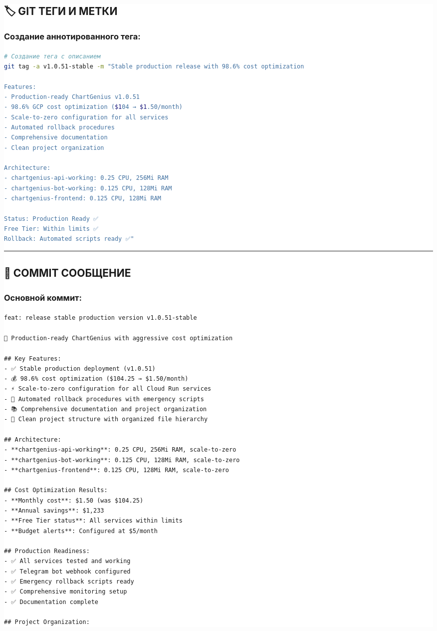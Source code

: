 
## 🏷️ GIT ТЕГИ И МЕТКИ

### **Создание аннотированного тега:**
```bash
# Создание тега с описанием
git tag -a v1.0.51-stable -m "Stable production release with 98.6% cost optimization

Features:
- Production-ready ChartGenius v1.0.51
- 98.6% GCP cost optimization ($104 → $1.50/month)
- Scale-to-zero configuration for all services
- Automated rollback procedures
- Comprehensive documentation
- Clean project organization

Architecture:
- chartgenius-api-working: 0.25 CPU, 256Mi RAM
- chartgenius-bot-working: 0.125 CPU, 128Mi RAM
- chartgenius-frontend: 0.125 CPU, 128Mi RAM

Status: Production Ready ✅
Free Tier: Within limits ✅
Rollback: Automated scripts ready ✅"
```

---

## 📝 COMMIT СООБЩЕНИЕ

### **Основной коммит:**
```
feat: release stable production version v1.0.51-stable

🚀 Production-ready ChartGenius with aggressive cost optimization

## Key Features:
- ✅ Stable production deployment (v1.0.51)
- 💰 98.6% cost optimization ($104.25 → $1.50/month)
- ⚡ Scale-to-zero configuration for all Cloud Run services
- 🔄 Automated rollback procedures with emergency scripts
- 📚 Comprehensive documentation and project organization
- 🧹 Clean project structure with organized file hierarchy

## Architecture:
- **chartgenius-api-working**: 0.25 CPU, 256Mi RAM, scale-to-zero
- **chartgenius-bot-working**: 0.125 CPU, 128Mi RAM, scale-to-zero  
- **chartgenius-frontend**: 0.125 CPU, 128Mi RAM, scale-to-zero

## Cost Optimization Results:
- **Monthly cost**: $1.50 (was $104.25)
- **Annual savings**: $1,233
- **Free Tier status**: All services within limits
- **Budget alerts**: Configured at $5/month

## Production Readiness:
- ✅ All services tested and working
- ✅ Telegram bot webhook configured
- ✅ Emergency rollback scripts ready
- ✅ Comprehensive monitoring setup
- ✅ Documentation complete

## Project Organization:
```